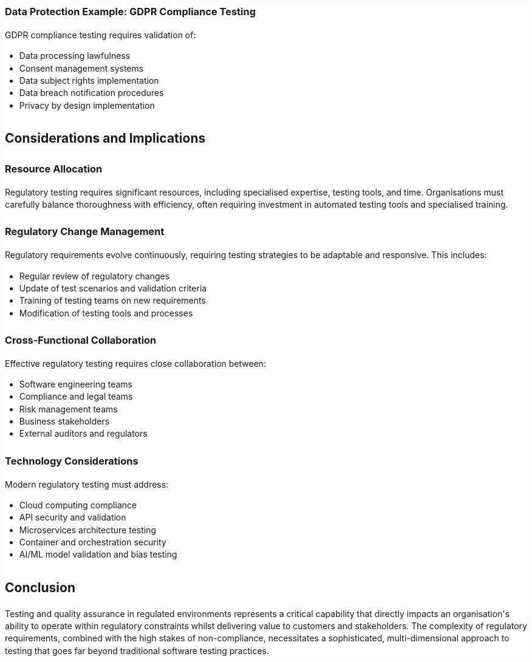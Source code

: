 ### Data Protection Example: GDPR Compliance Testing

GDPR compliance testing requires validation of:
- Data processing lawfulness
- Consent management systems
- Data subject rights implementation
- Data breach notification procedures
- Privacy by design implementation

## Considerations and Implications

### Resource Allocation

Regulatory testing requires significant resources, including specialised expertise, testing tools, and time. Organisations must carefully balance thoroughness with efficiency, often requiring investment in automated testing tools and specialised training.

### Regulatory Change Management

Regulatory requirements evolve continuously, requiring testing strategies to be adaptable and responsive. This includes:
- Regular review of regulatory changes
- Update of test scenarios and validation criteria
- Training of testing teams on new requirements
- Modification of testing tools and processes

### Cross-Functional Collaboration

Effective regulatory testing requires close collaboration between:
- Software engineering teams
- Compliance and legal teams
- Risk management teams
- Business stakeholders
- External auditors and regulators

### Technology Considerations

Modern regulatory testing must address:
- Cloud computing compliance
- API security and validation
- Microservices architecture testing
- Container and orchestration security
- AI/ML model validation and bias testing

## Conclusion

Testing and quality assurance in regulated environments represents a critical capability that directly impacts an organisation's ability to operate within regulatory constraints whilst delivering value to customers and stakeholders. The complexity of regulatory requirements, combined with the high stakes of non-compliance, necessitates a sophisticated, multi-dimensional approach to testing that goes far beyond traditional software testing practices.
